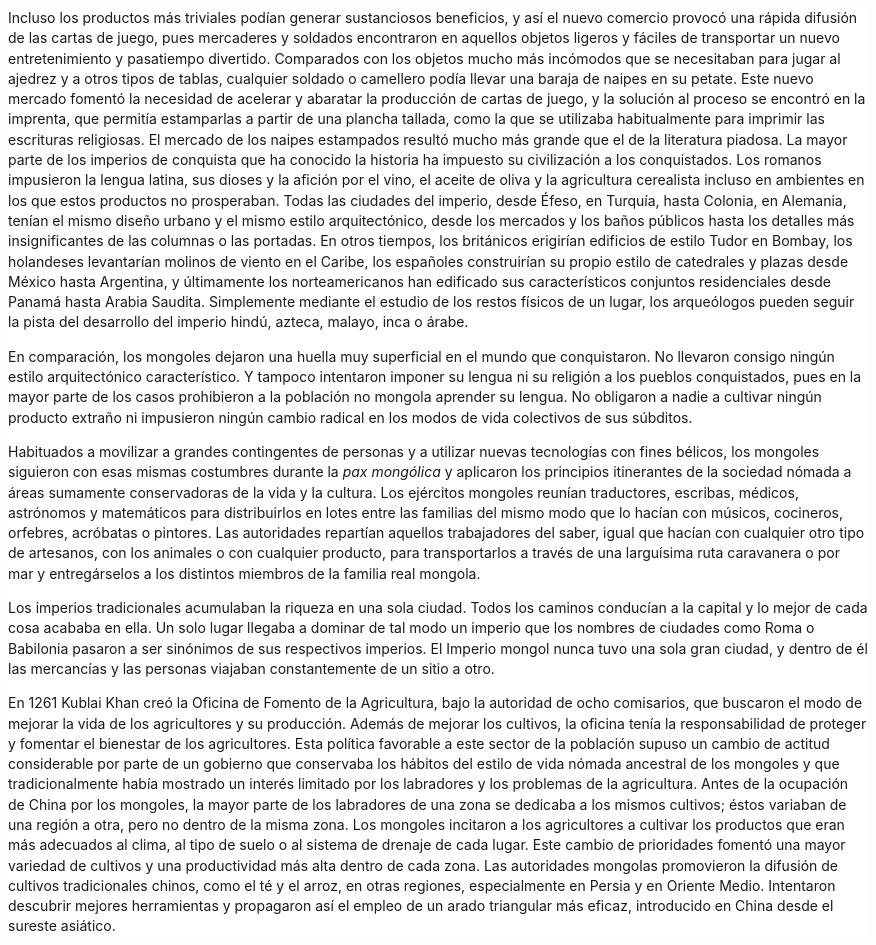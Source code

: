 Incluso los productos más triviales podían generar sustanciosos beneficios, y así el nuevo comercio provocó una rápida difusión de las cartas de juego, pues mercaderes y soldados encontraron en aquellos objetos ligeros y fáciles de transportar un nuevo entretenimiento y pasatiempo divertido. Comparados con los objetos mucho más incómodos que se necesitaban para jugar al ajedrez y a otros tipos de tablas, cualquier soldado o camellero podía llevar una baraja de naipes en su petate. Este nuevo mercado fomentó la necesidad de acelerar y abaratar la producción de cartas de juego, y la solución al proceso se encontró en la imprenta, que permitía estamparlas a partir de una plancha tallada, como la que se utilizaba habitualmente para imprimir las escrituras religiosas. El mercado de los naipes estampados resultó mucho más grande que el de la literatura piadosa. La mayor parte de los imperios de conquista que ha conocido la historia ha impuesto su civilización a los conquistados. Los romanos impusieron la lengua latina, sus dioses y la afición por el vino, el aceite de oliva y la agricultura cerealista incluso en ambientes en los que estos productos no prosperaban. Todas las ciudades del imperio, desde Éfeso, en Turquía, hasta Colonia, en Alemania, tenían el mismo diseño urbano y el mismo estilo arquitectónico, desde los mercados y los baños públicos hasta los detalles más insignificantes de las columnas o las portadas. En otros tiempos, los británicos erigirían edificios de estilo Tudor en Bombay, los holandeses levantarían molinos de viento en el Caribe, los españoles construirían su propio estilo de catedrales y plazas desde México hasta Argentina, y últimamente los norteamericanos han edificado sus característicos conjuntos residenciales desde Panamá hasta Arabia Saudita. Simplemente mediante el estudio de los restos físicos de un lugar, los arqueólogos pueden seguir la pista del desarrollo del imperio hindú, azteca, malayo, inca o árabe.

En comparación, los mongoles dejaron una huella muy superficial en el mundo que conquistaron. No llevaron consigo ningún estilo arquitectónico característico. Y tampoco intentaron imponer su lengua ni su religión a los pueblos conquistados, pues en la mayor parte de los casos prohibieron a la población no mongola aprender su lengua. No obligaron a nadie a cultivar ningún producto extraño ni impusieron ningún cambio radical en los modos de vida colectivos de sus súbditos.

Habituados a movilizar a grandes contingentes de personas y a utilizar nuevas tecnologías con fines bélicos, los mongoles siguieron con esas mismas costumbres durante la *pax mongólica* y aplicaron los principios itinerantes de la sociedad nómada a áreas sumamente conservadoras de la vida y la cultura. Los ejércitos mongoles reunían traductores, escribas, médicos, astrónomos y matemáticos para distribuirlos en lotes entre las familias del mismo modo que lo hacían con músicos, cocineros, orfebres, acróbatas o pintores. Las autoridades repartían aquellos trabajadores del saber, igual que hacían con cualquier otro tipo de artesanos, con los animales o con cualquier producto, para transportarlos a través de una larguísima ruta caravanera o por mar y entregárselos a los distintos miembros de la familia real mongola.

Los imperios tradicionales acumulaban la riqueza en una sola ciudad. Todos los caminos conducían a la capital y lo mejor de cada cosa acababa en ella. Un solo lugar llegaba a dominar de tal modo un imperio que los nombres de ciudades como Roma o Babilonia pasaron a ser sinónimos de sus respectivos imperios. El Imperio mongol nunca tuvo una sola gran ciudad, y dentro de él las mercancías y las personas viajaban constantemente de un sitio a otro.

En 1261 Kublai Khan creó la Oficina de Fomento de la Agricultura, bajo la autoridad de ocho comisarios, que buscaron el modo de mejorar la vida de los agricultores y su producción. Además de mejorar los cultivos, la oficina tenía la responsabilidad de proteger y fomentar el bienestar de los agricultores. Esta política favorable a este sector de la población supuso un cambio de actitud considerable por parte de un gobierno que conservaba los hábitos del estilo de vida nómada ancestral de los mongoles y que tradicionalmente había mostrado un interés limitado por los labradores y los problemas de la agricultura. Antes de la ocupación de China por los mongoles, la mayor parte de los labradores de una zona se dedicaba a los mismos cultivos; éstos variaban de una región a otra, pero no dentro de la misma zona. Los mongoles incitaron a los agricultores a cultivar los productos que eran más adecuados al clima, al tipo de suelo o al sistema de drenaje de cada lugar. Este cambio de prioridades fomentó una mayor variedad de cultivos y una productividad más alta dentro de cada zona. Las autoridades mongolas promovieron la difusión de cultivos tradicionales chinos, como el té y el arroz, en otras regiones, especialmente en Persia y en Oriente Medio. Intentaron descubrir mejores herramientas y propagaron así el empleo de un arado triangular más eficaz, introducido en China desde el sureste asiático.
